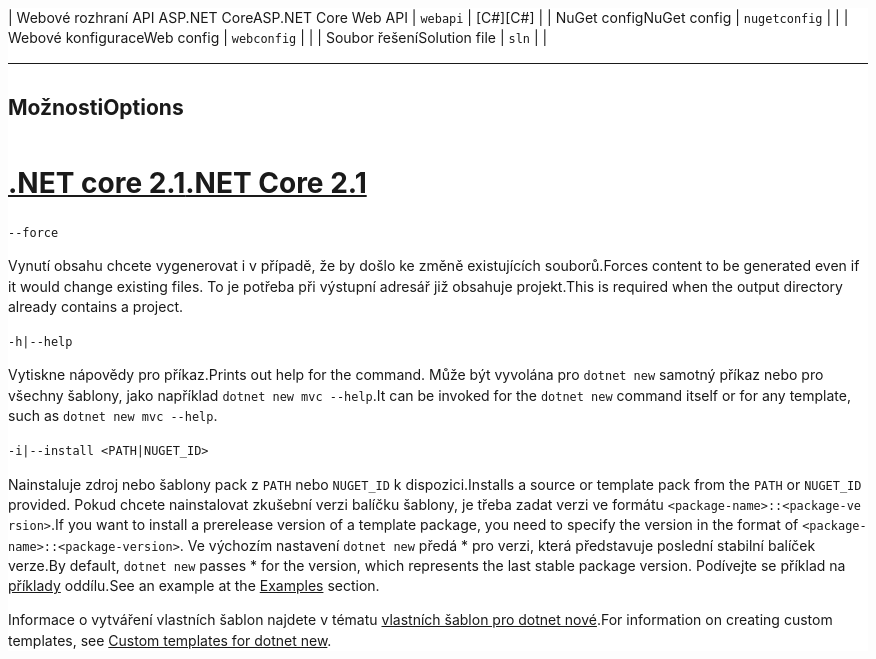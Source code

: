 | <span data-ttu-id="ad1a2-216">Webové rozhraní API ASP.NET Core</span><span class="sxs-lookup"><span data-stu-id="ad1a2-216">ASP.NET Core Web API</span></span> | `webapi`      | <span data-ttu-id="ad1a2-217">[C#]</span><span class="sxs-lookup"><span data-stu-id="ad1a2-217">[C#]</span></span>      |
| <span data-ttu-id="ad1a2-218">NuGet config</span><span class="sxs-lookup"><span data-stu-id="ad1a2-218">NuGet config</span></span>         | `nugetconfig` |           |
| <span data-ttu-id="ad1a2-219">Webové konfigurace</span><span class="sxs-lookup"><span data-stu-id="ad1a2-219">Web config</span></span>           | `webconfig`   |           |
| <span data-ttu-id="ad1a2-220">Soubor řešení</span><span class="sxs-lookup"><span data-stu-id="ad1a2-220">Solution file</span></span>        | `sln`         |           |

---

## <a name="options"></a><span data-ttu-id="ad1a2-221">Možnosti</span><span class="sxs-lookup"><span data-stu-id="ad1a2-221">Options</span></span>

# <a name="net-core-21tabnetcore21"></a>[<span data-ttu-id="ad1a2-222">.NET core 2.1</span><span class="sxs-lookup"><span data-stu-id="ad1a2-222">.NET Core 2.1</span></span>](#tab/netcore21)

`--force`

<span data-ttu-id="ad1a2-223">Vynutí obsahu chcete vygenerovat i v případě, že by došlo ke změně existujících souborů.</span><span class="sxs-lookup"><span data-stu-id="ad1a2-223">Forces content to be generated even if it would change existing files.</span></span> <span data-ttu-id="ad1a2-224">To je potřeba při výstupní adresář již obsahuje projekt.</span><span class="sxs-lookup"><span data-stu-id="ad1a2-224">This is required when the output directory already contains a project.</span></span>

`-h|--help`

<span data-ttu-id="ad1a2-225">Vytiskne nápovědy pro příkaz.</span><span class="sxs-lookup"><span data-stu-id="ad1a2-225">Prints out help for the command.</span></span> <span data-ttu-id="ad1a2-226">Může být vyvolána pro `dotnet new` samotný příkaz nebo pro všechny šablony, jako například `dotnet new mvc --help`.</span><span class="sxs-lookup"><span data-stu-id="ad1a2-226">It can be invoked for the `dotnet new` command itself or for any template, such as `dotnet new mvc --help`.</span></span>

`-i|--install <PATH|NUGET_ID>`

<span data-ttu-id="ad1a2-227">Nainstaluje zdroj nebo šablony pack z `PATH` nebo `NUGET_ID` k dispozici.</span><span class="sxs-lookup"><span data-stu-id="ad1a2-227">Installs a source or template pack from the `PATH` or `NUGET_ID` provided.</span></span> <span data-ttu-id="ad1a2-228">Pokud chcete nainstalovat zkušební verzi balíčku šablony, je třeba zadat verzi ve formátu `<package-name>::<package-version>`.</span><span class="sxs-lookup"><span data-stu-id="ad1a2-228">If you want to install a prerelease version of a template package, you need to specify the version in the format of `<package-name>::<package-version>`.</span></span> <span data-ttu-id="ad1a2-229">Ve výchozím nastavení `dotnet new` předá \* pro verzi, která představuje poslední stabilní balíček verze.</span><span class="sxs-lookup"><span data-stu-id="ad1a2-229">By default, `dotnet new` passes \* for the version, which represents the last stable package version.</span></span> <span data-ttu-id="ad1a2-230">Podívejte se příklad na [příklady](#examples) oddílu.</span><span class="sxs-lookup"><span data-stu-id="ad1a2-230">See an example at the [Examples](#examples) section.</span></span>

<span data-ttu-id="ad1a2-231">Informace o vytváření vlastních šablon najdete v tématu [vlastních šablon pro dotnet nové](custom-templates.md).</span><span class="sxs-lookup"><span data-stu-id="ad1a2-231">For information on creating custom templates, see [Custom templates for dotnet new](custom-templates.md).</span></span>
